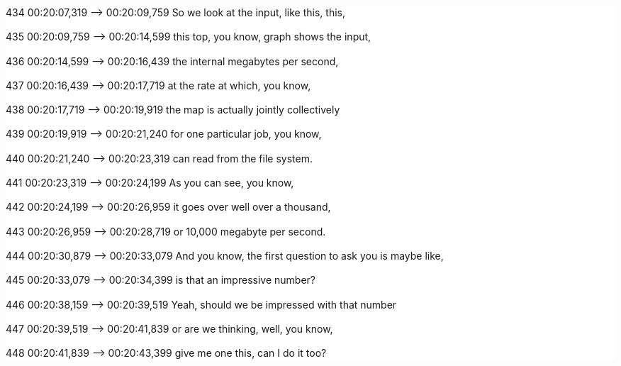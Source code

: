 434
00:20:07,319 --> 00:20:09,759
So we look at the input, like this, this,

435
00:20:09,759 --> 00:20:14,599
this top, you know, graph shows the input,

436
00:20:14,599 --> 00:20:16,439
the internal megabytes per second,

437
00:20:16,439 --> 00:20:17,719
at the rate at which, you know,

438
00:20:17,719 --> 00:20:19,919
the map is actually jointly collectively

439
00:20:19,919 --> 00:20:21,240
for one particular job, you know,

440
00:20:21,240 --> 00:20:23,319
can read from the file system.

441
00:20:23,319 --> 00:20:24,199
As you can see, you know,

442
00:20:24,199 --> 00:20:26,959
it goes over well over a thousand,

443
00:20:26,959 --> 00:20:28,719
or 10,000 megabyte per second.

444
00:20:30,879 --> 00:20:33,079
And you know, the first question to ask you is maybe like,

445
00:20:33,079 --> 00:20:34,399
is that an impressive number?

446
00:20:38,159 --> 00:20:39,519
Yeah, should we be impressed with that number

447
00:20:39,519 --> 00:20:41,839
or are we thinking, well, you know,

448
00:20:41,839 --> 00:20:43,399
give me one this, can I do it too?
